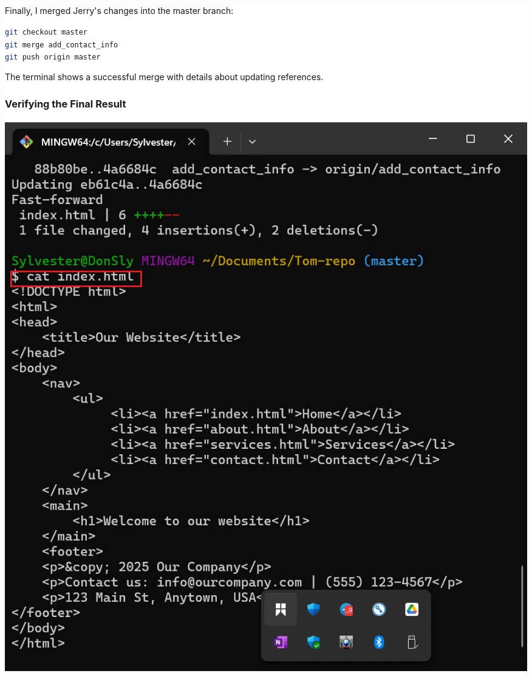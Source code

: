 Finally, I merged Jerry's changes into the master branch:
```bash
git checkout master
git merge add_contact_info
git push origin master
```

The terminal shows a successful merge with details about updating references.

### Verifying the Final Result

![Final HTML Content](./screenshots/18.%20This%20verifies%20the%20changes.jpg)
